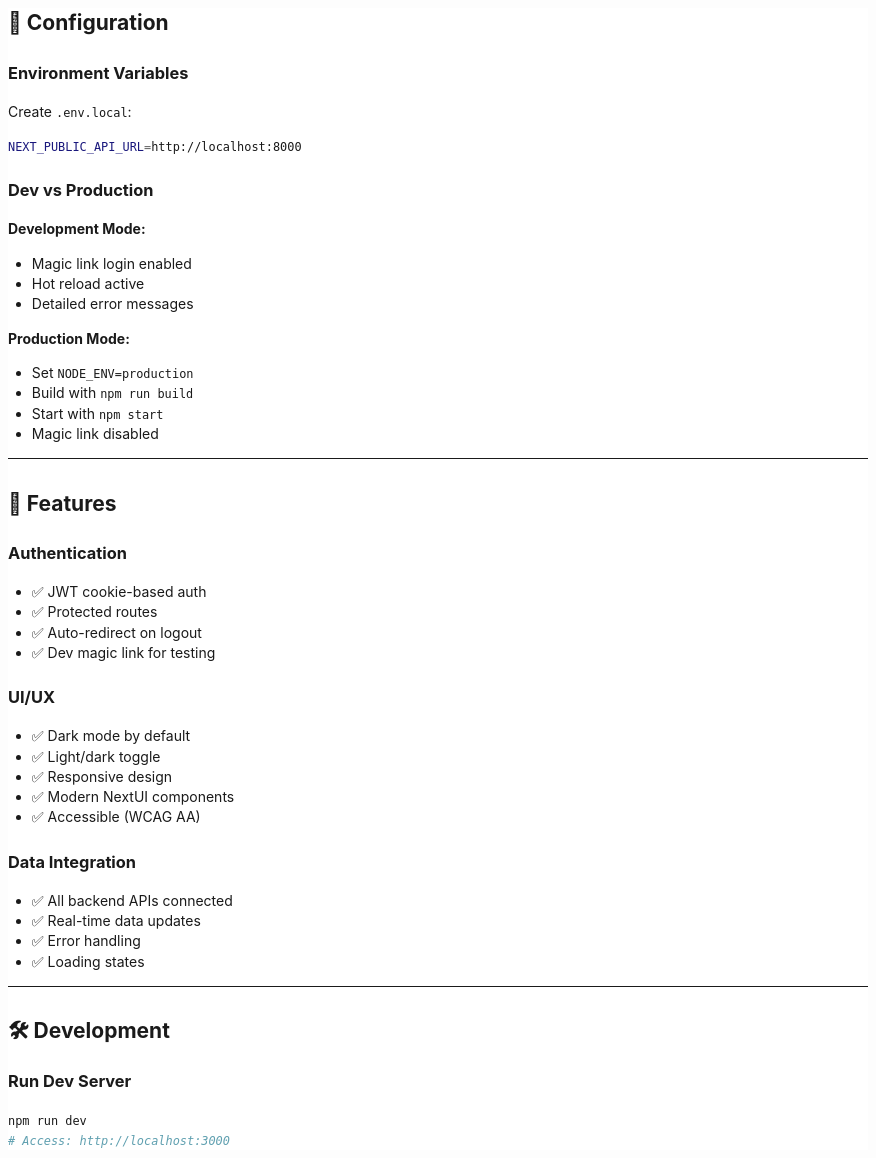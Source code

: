 
## 🔧 Configuration

### Environment Variables

Create `.env.local`:
```bash
NEXT_PUBLIC_API_URL=http://localhost:8000
```

### Dev vs Production

**Development Mode:**
- Magic link login enabled
- Hot reload active
- Detailed error messages

**Production Mode:**
- Set `NODE_ENV=production`
- Build with `npm run build`
- Start with `npm start`
- Magic link disabled

---

## 🎨 Features

### Authentication
- ✅ JWT cookie-based auth
- ✅ Protected routes
- ✅ Auto-redirect on logout
- ✅ Dev magic link for testing

### UI/UX
- ✅ Dark mode by default
- ✅ Light/dark toggle
- ✅ Responsive design
- ✅ Modern NextUI components
- ✅ Accessible (WCAG AA)

### Data Integration
- ✅ All backend APIs connected
- ✅ Real-time data updates
- ✅ Error handling
- ✅ Loading states

---

## 🛠️ Development

### Run Dev Server
```bash
npm run dev
# Access: http://localhost:3000
```
